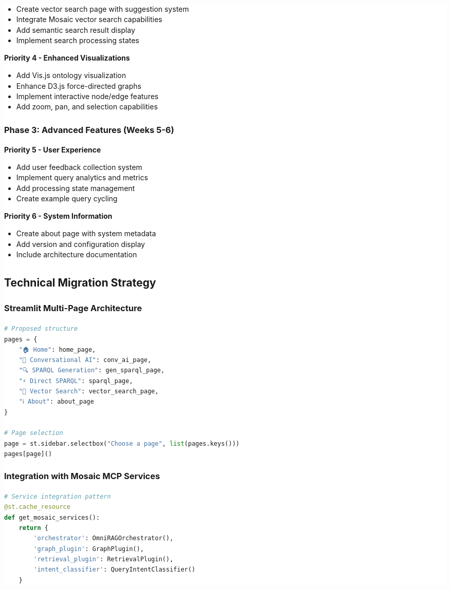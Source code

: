 - Create vector search page with suggestion system
- Integrate Mosaic vector search capabilities
- Add semantic search result display
- Implement search processing states

**Priority 4 - Enhanced Visualizations**

- Add Vis.js ontology visualization
- Enhance D3.js force-directed graphs
- Implement interactive node/edge features
- Add zoom, pan, and selection capabilities

### Phase 3: Advanced Features (Weeks 5-6)

**Priority 5 - User Experience**

- Add user feedback collection system
- Implement query analytics and metrics
- Add processing state management
- Create example query cycling

**Priority 6 - System Information**

- Create about page with system metadata
- Add version and configuration display
- Include architecture documentation

## Technical Migration Strategy

### Streamlit Multi-Page Architecture

```python
# Proposed structure
pages = {
    "🏠 Home": home_page,
    "💬 Conversational AI": conv_ai_page,
    "🔍 SPARQL Generation": gen_sparql_page,
    "⚡ Direct SPARQL": sparql_page,
    "🎯 Vector Search": vector_search_page,
    "ℹ️ About": about_page
}

# Page selection
page = st.sidebar.selectbox("Choose a page", list(pages.keys()))
pages[page]()
```

### Integration with Mosaic MCP Services

```python
# Service integration pattern
@st.cache_resource
def get_mosaic_services():
    return {
        'orchestrator': OmniRAGOrchestrator(),
        'graph_plugin': GraphPlugin(),
        'retrieval_plugin': RetrievalPlugin(),
        'intent_classifier': QueryIntentClassifier()
    }
```
